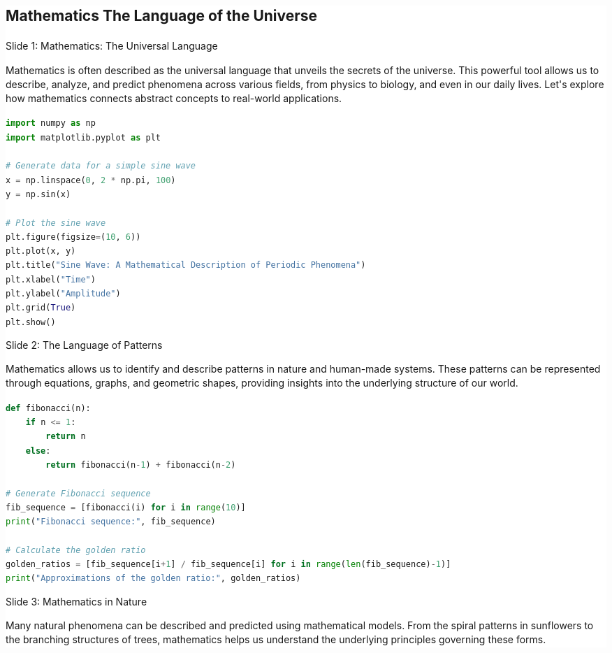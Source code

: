 ## Mathematics The Language of the Universe
Slide 1: Mathematics: The Universal Language

Mathematics is often described as the universal language that unveils the secrets of the universe. This powerful tool allows us to describe, analyze, and predict phenomena across various fields, from physics to biology, and even in our daily lives. Let's explore how mathematics connects abstract concepts to real-world applications.

```python
import numpy as np
import matplotlib.pyplot as plt

# Generate data for a simple sine wave
x = np.linspace(0, 2 * np.pi, 100)
y = np.sin(x)

# Plot the sine wave
plt.figure(figsize=(10, 6))
plt.plot(x, y)
plt.title("Sine Wave: A Mathematical Description of Periodic Phenomena")
plt.xlabel("Time")
plt.ylabel("Amplitude")
plt.grid(True)
plt.show()
```

Slide 2: The Language of Patterns

Mathematics allows us to identify and describe patterns in nature and human-made systems. These patterns can be represented through equations, graphs, and geometric shapes, providing insights into the underlying structure of our world.

```python
def fibonacci(n):
    if n <= 1:
        return n
    else:
        return fibonacci(n-1) + fibonacci(n-2)

# Generate Fibonacci sequence
fib_sequence = [fibonacci(i) for i in range(10)]
print("Fibonacci sequence:", fib_sequence)

# Calculate the golden ratio
golden_ratios = [fib_sequence[i+1] / fib_sequence[i] for i in range(len(fib_sequence)-1)]
print("Approximations of the golden ratio:", golden_ratios)
```

Slide 3: Mathematics in Nature

Many natural phenomena can be described and predicted using mathematical models. From the spiral patterns in sunflowers to the branching structures of trees, mathematics helps us understand the underlying principles governing these forms.
